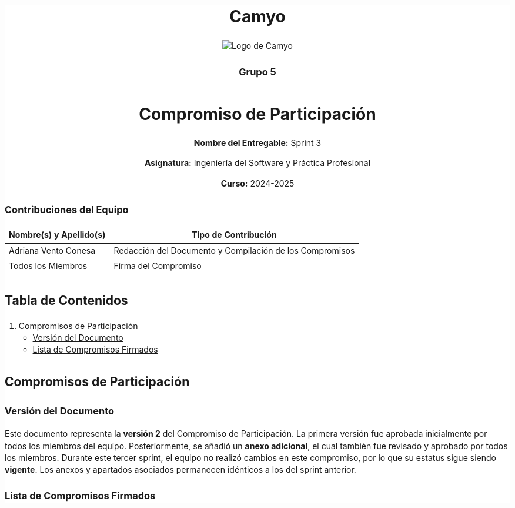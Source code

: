 <h1 align="center">
  Camyo
</h1>

<p align="center">
  <img src="https://i.imgur.com/C72nY4p.png" alt="Logo de Camyo" width="150">
</p>

<h3 align="center">
  <strong>Grupo 5</strong>
</h3>

<h1 align="center">
  <strong>Compromiso de Participación</strong>
</h1>

<p align="center">
  <strong>Nombre del Entregable:</strong> Sprint 3
</p>
<p align="center">
  <strong>Asignatura:</strong> Ingeniería del Software y Práctica Profesional  
</p>
<p align="center">
  <strong>Curso:</strong> 2024-2025  
</p>

### Contribuciones del Equipo

| Nombre(s) y Apellido(s)       | Tipo de Contribución          |
|-------------------------------|-------------------------------|
| Adriana Vento Conesa          | Redacción del Documento y Compilación de los Compromisos       |
| Todos los Miembros            | Firma del Compromiso       |


## Tabla de Contenidos

1. [Compromisos de Participación](#compromisos-de-participación)
    - [Versión del Documento](#versión-del-documento)
    - [Lista de Compromisos Firmados](#lista-de-compromisos-firmados)

## Compromisos de Participación

### Versión del Documento

Este documento representa la **versión 2** del Compromiso de Participación. La primera versión fue aprobada inicialmente por todos los miembros del equipo. Posteriormente, se añadió un **anexo adicional**, el cual también fue revisado y aprobado por todos los miembros. Durante este tercer sprint, el equipo no realizó cambios en este compromiso, por lo que su estatus sigue siendo **vigente**. Los anexos y apartados asociados permanecen idénticos a los del sprint anterior.

### Lista de Compromisos Firmados
